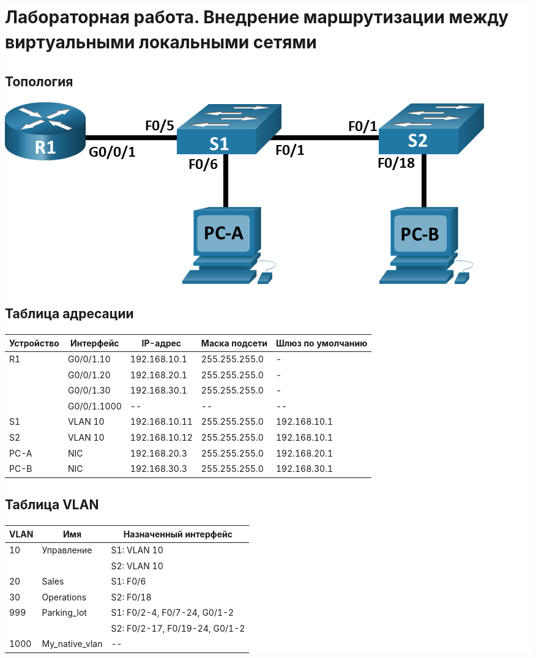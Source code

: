 # Лабораторная работа. Внедрение маршрутизации между виртуальными локальными сетями

## Топология

![топология](image.png)

## Таблица адресации

|Устройство | Интерфейс | IP-адрес         | Маска подсети  |   Шлюз по умолчанию   |
|-----------|-----------|------------------|----------------|-----------------------|
|R1         |G0/0/1.10  |192.168.10.1      | 255.255.255.0  |   -                   |
|           |G0/0/1.20  |192.168.20.1      | 255.255.255.0  |   -                   |
|           |G0/0/1.30  |192.168.30.1      | 255.255.255.0  |   -                   |
|           |G0/0/1.1000|--                | --             |   --                  |
|S1         |VLAN 10    |192.168.10.11     | 255.255.255.0  |   192.168.10.1        |
|S2         |VLAN 10    |192.168.10.12     | 255.255.255.0  |   192.168.10.1        |
|PC-A       |NIC        |192.168.20.3      | 255.255.255.0  |   192.168.20.1        |
|PC-B       |NIC        |192.168.30.3      | 255.255.255.0  |   192.168.30.1        |

## Таблица VLAN

|VLAN       | Имя       | Назначенный интерфейс         |
|-----------|-----------|------------------|
|10         |Управление |S1: VLAN 10       |
|           |           |S2: VLAN 10       |
|20         |Sales      |S1: F0/6          |
|30         |Operations |S2: F0/18         |
|999        |Parking_lot|S1: F0/2-4, F0/7-24, G0/1-2 |
|           |           |S2: F0/2-17, F0/19-24, G0/1-2     |
|1000       |My_native_vlan     |--      |
